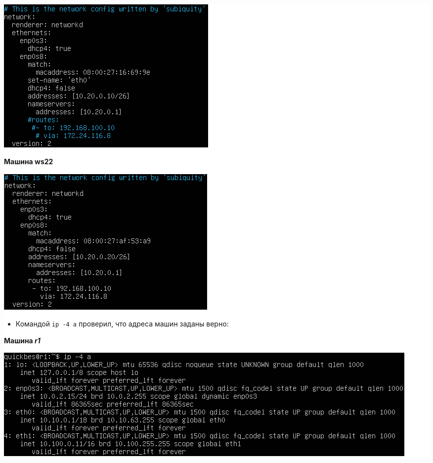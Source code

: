 ![img_44.png](Screenshots/img_44.png)


**Машина ws22**

![img_45.png](Screenshots/img_45.png)


- Командой `ip -4 a` проверил, что адреса машин заданы верно:

**Машина *r1*** 

![img_46.png](Screenshots/img_46.png)
